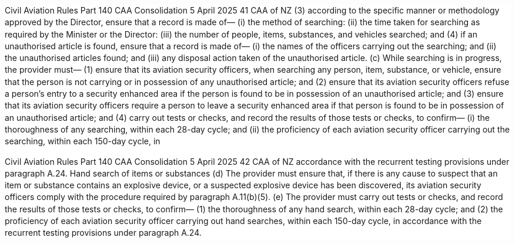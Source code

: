 Civil Aviation Rules   Part 140   CAA Consolidation  5 April 2025   41   CAA of NZ  (3)   according to the specific manner or methodology approved by the Director, ensure that a record is made of—  (i)   the method of searching:  (ii)   the time taken for searching as required by the Minister or the Director:  (iii)   the number of people, items, substances, and vehicles searched; and  (4)   if an unauthorised article is found, ensure that a record is made of—  (i)   the names of the officers carrying out the searching; and  (ii)   the unauthorised articles found; and  (iii)   any disposal action taken of the unauthorised article.  (c)   While searching is in progress, the provider must—  (1)   ensure that its aviation security officers, when searching any person, item, substance, or vehicle, ensure that the person is not carrying or in possession of any unauthorised article; and  (2)   ensure that its aviation security officers refuse a person’s entry to a security enhanced area if the person is found to be in possession of an unauthorised article; and  (3)   ensure that its aviation security officers require a person to leave a security enhanced area if that person is found to be in possession of an unauthorised article; and  (4)   carry out tests or checks, and record the results of those tests or checks, to confirm—  (i)   the thoroughness of any searching, within each 28-day cycle; and  (ii)   the proficiency of each aviation security officer carrying out   the   searching,   within   each   150-day   cycle,   in

Civil Aviation Rules   Part 140   CAA Consolidation  5 April 2025   42   CAA of NZ  accordance with the recurrent testing provisions under paragraph A.24.  Hand search of items or substances  (d)   The provider must ensure that, if there is any cause to suspect that an item or substance contains an explosive device, or a suspected explosive device has been discovered, its aviation security officers comply with the procedure required by paragraph A.11(b)(5).  (e)   The provider must carry out tests or checks, and record the results of those tests or checks, to confirm—  (1)   the thoroughness of any hand search, within each 28-day cycle; and  (2)   the proficiency of each aviation security officer carrying out hand searches, within each 150-day cycle, in accordance with the recurrent testing provisions under paragraph A.24.


